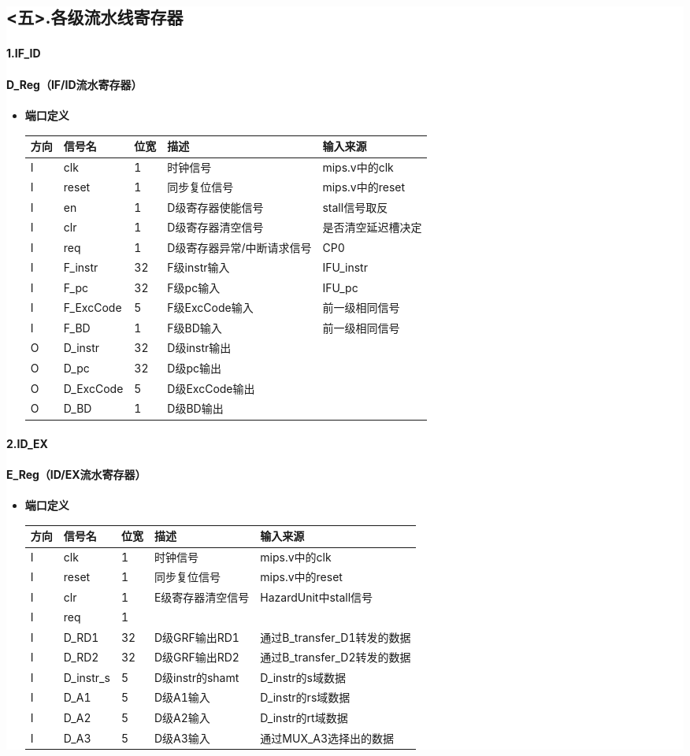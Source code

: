 





## <五>.各级流水线寄存器

#### 1.IF_ID

#### D_Reg（IF/ID流水寄存器）

- **端口定义**

  | 方向 | 信号名    | 位宽 | 描述                       | 输入来源           |
  | :--- | :-------- | :--- | :------------------------- | :----------------- |
  | I    | clk       | 1    | 时钟信号                   | mips.v中的clk      |
  | I    | reset     | 1    | 同步复位信号               | mips.v中的reset    |
  | I    | en        | 1    | D级寄存器使能信号          | stall信号取反      |
  | I    | clr       | 1    | D级寄存器清空信号          | 是否清空延迟槽决定 |
  | I    | req       | 1    | D级寄存器异常/中断请求信号 | CP0                |
  | I    | F_instr   | 32   | F级instr输入               | IFU_instr          |
  | I    | F_pc      | 32   | F级pc输入                  | IFU_pc             |
  | I    | F_ExcCode | 5    | F级ExcCode输入             | 前一级相同信号     |
  | I    | F_BD      | 1    | F级BD输入                  | 前一级相同信号     |
  | O    | D_instr   | 32   | D级instr输出               |                    |
  | O    | D_pc      | 32   | D级pc输出                  |                    |
  | O    | D_ExcCode | 5    | D级ExcCode输出             |                    |
  | O    | D_BD      | 1    | D级BD输出                  |                    |
  
  
  
  

#### 2.ID_EX

#### E_Reg（ID/EX流水寄存器）

- **端口定义**

  | 方向 | 信号名       | 位宽 | 描述              | 输入来源                    |
  | :--- | :----------- | :--- | :---------------- | :-------------------------- |
  | I    | clk          | 1    | 时钟信号          | mips.v中的clk               |
  | I    | reset        | 1    | 同步复位信号      | mips.v中的reset             |
  | I    | clr          | 1    | E级寄存器清空信号 | HazardUnit中stall信号       |
  | I    | req          | 1    |                   |                             |
  | I    | D_RD1        | 32   | D级GRF输出RD1     | 通过B_transfer_D1转发的数据 |
  | I    | D_RD2        | 32   | D级GRF输出RD2     | 通过B_transfer_D2转发的数据 |
  | I    | D_instr_s    | 5    | D级instr的shamt   | D_instr的s域数据            |
  | I    | D_A1         | 5    | D级A1输入         | D_instr的rs域数据           |
  | I    | D_A2         | 5    | D级A2输入         | D_instr的rt域数据           |
  | I    | D_A3         | 5    | D级A3输入         | 通过MUX_A3选择出的数据      |